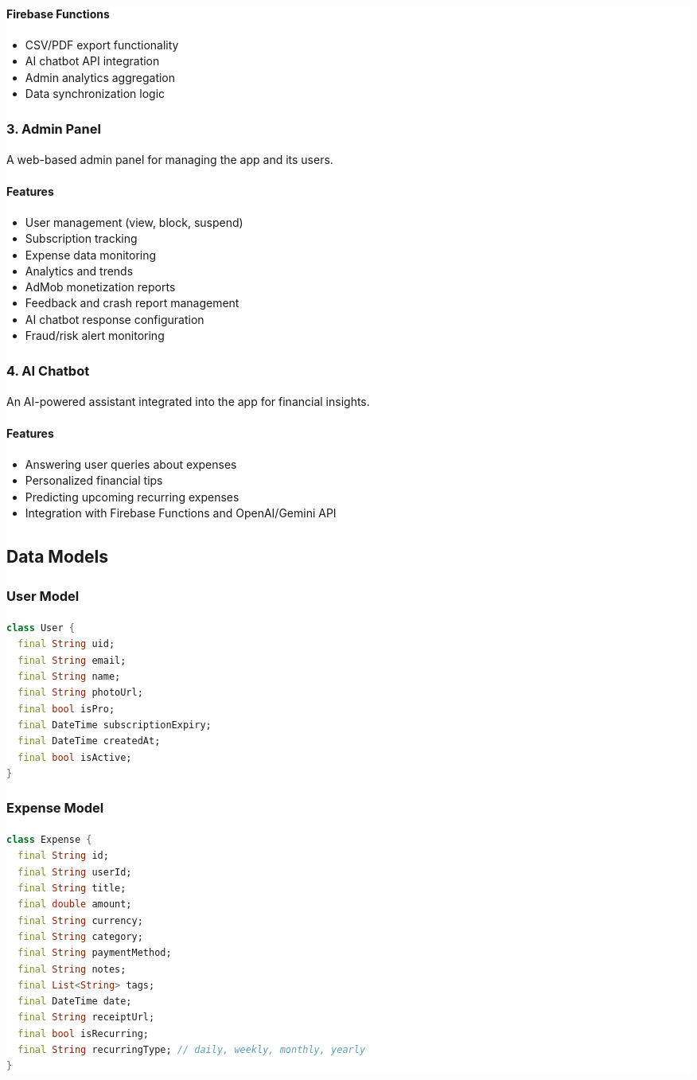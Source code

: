 #### Firebase Functions
- CSV/PDF export functionality
- AI chatbot API integration
- Admin analytics aggregation
- Data synchronization logic

### 3. Admin Panel
A web-based admin panel for managing the app and its users.

#### Features
- User management (view, block, suspend)
- Subscription tracking
- Expense data monitoring
- Analytics and trends
- AdMob monetization reports
- Feedback and crash report management
- AI chatbot response configuration
- Fraud/risk alert monitoring

### 4. AI Chatbot
An AI-powered assistant integrated into the app for financial insights.

#### Features
- Answering user queries about expenses
- Personalized financial tips
- Predicting upcoming recurring expenses
- Integration with Firebase Functions and OpenAI/Gemini API

## Data Models

### User Model
```dart
class User {
  final String uid;
  final String email;
  final String name;
  final String photoUrl;
  final bool isPro;
  final DateTime subscriptionExpiry;
  final DateTime createdAt;
  final bool isActive;
}
```

### Expense Model
```dart
class Expense {
  final String id;
  final String userId;
  final String title;
  final double amount;
  final String currency;
  final String category;
  final String paymentMethod;
  final String notes;
  final List<String> tags;
  final DateTime date;
  final String receiptUrl;
  final bool isRecurring;
  final String recurringType; // daily, weekly, monthly, yearly
}
```
